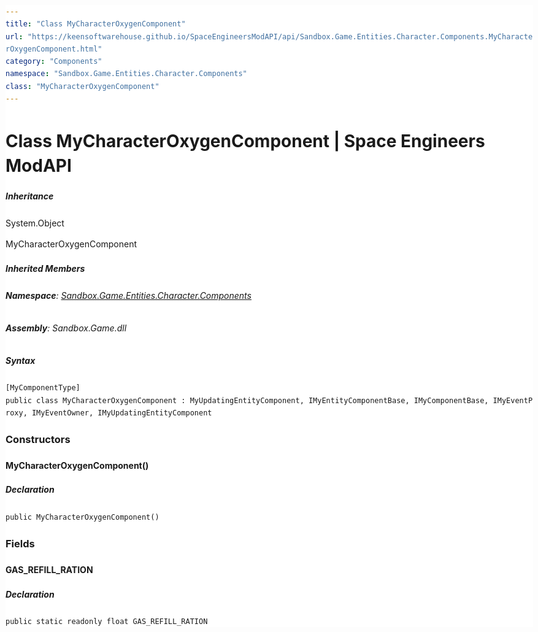 ```yaml
---
title: "Class MyCharacterOxygenComponent"
url: "https://keensoftwarehouse.github.io/SpaceEngineersModAPI/api/Sandbox.Game.Entities.Character.Components.MyCharacterOxygenComponent.html"
category: "Components"
namespace: "Sandbox.Game.Entities.Character.Components"
class: "MyCharacterOxygenComponent"
---
```


# Class MyCharacterOxygenComponent | Space Engineers ModAPI

##### Inheritance

System.Object

MyCharacterOxygenComponent

##### Inherited Members

###### **Namespace**: [Sandbox.Game.Entities.Character.Components](https://keensoftwarehouse.github.io/SpaceEngineersModAPI/api/Sandbox.Game.Entities.Character.Components.html)

###### **Assembly**: Sandbox.Game.dll

##### Syntax

```
[MyComponentType]
public class MyCharacterOxygenComponent : MyUpdatingEntityComponent, IMyEntityComponentBase, IMyComponentBase, IMyEventProxy, IMyEventOwner, IMyUpdatingEntityComponent
```

### Constructors

#### MyCharacterOxygenComponent()

##### Declaration

```
public MyCharacterOxygenComponent()
```

### Fields

#### GAS\_REFILL\_RATION

##### Declaration

```
public static readonly float GAS_REFILL_RATION
```
